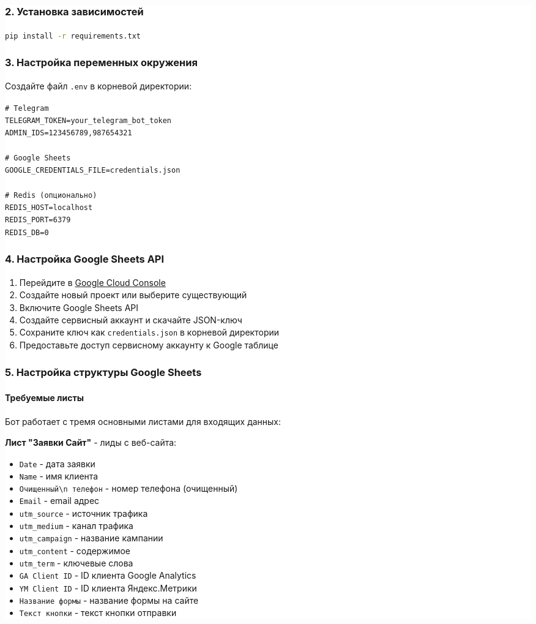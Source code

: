 ### 2. Установка зависимостей

```bash
pip install -r requirements.txt
```

### 3. Настройка переменных окружения

Создайте файл `.env` в корневой директории:

```env
# Telegram
TELEGRAM_TOKEN=your_telegram_bot_token
ADMIN_IDS=123456789,987654321

# Google Sheets
GOOGLE_CREDENTIALS_FILE=credentials.json

# Redis (опционально)
REDIS_HOST=localhost
REDIS_PORT=6379
REDIS_DB=0
```

### 4. Настройка Google Sheets API

1. Перейдите в [Google Cloud Console](https://console.cloud.google.com/)
2. Создайте новый проект или выберите существующий
3. Включите Google Sheets API
4. Создайте сервисный аккаунт и скачайте JSON-ключ
5. Сохраните ключ как `credentials.json` в корневой директории
6. Предоставьте доступ сервисному аккаунту к Google таблице

### 5. Настройка структуры Google Sheets

#### Требуемые листы

Бот работает с тремя основными листами для входящих данных:

**Лист "Заявки Сайт"** - лиды с веб-сайта:
- `Date` - дата заявки
- `Name` - имя клиента  
- `Очищенный\n телефон` - номер телефона (очищенный)
- `Email` - email адрес
- `utm_source` - источник трафика
- `utm_medium` - канал трафика
- `utm_campaign` - название кампании
- `utm_content` - содержимое
- `utm_term` - ключевые слова
- `GA Client ID` - ID клиента Google Analytics
- `YM Client ID` - ID клиента Яндекс.Метрики
- `Название формы` - название формы на сайте
- `Текст кнопки` - текст кнопки отправки
